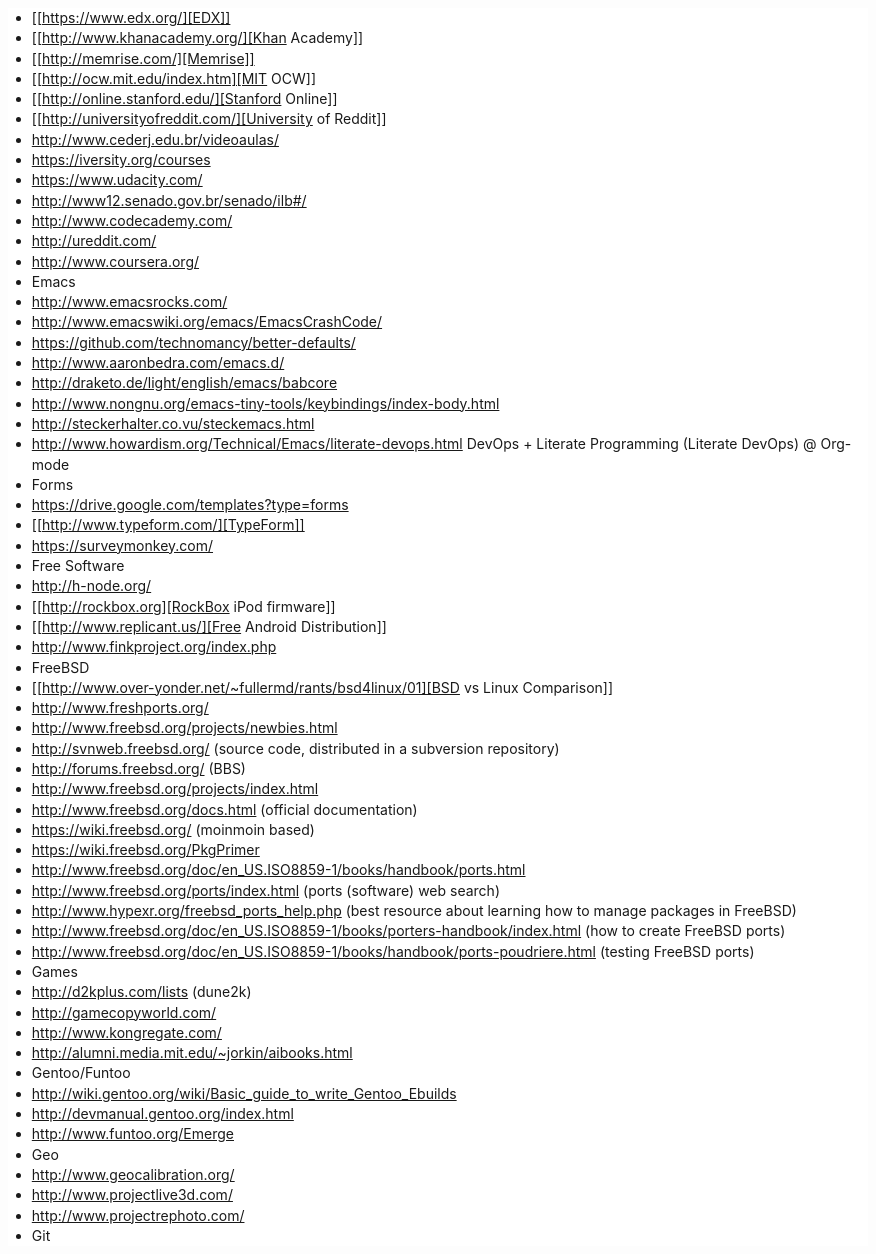 * [[https://www.edx.org/][EDX]]
* [[http://www.khanacademy.org/][Khan Academy]]
* [[http://memrise.com/][Memrise]]
* [[http://ocw.mit.edu/index.htm][MIT OCW]]
* [[http://online.stanford.edu/][Stanford Online]]
* [[http://universityofreddit.com/][University of Reddit]]
* http://www.cederj.edu.br/videoaulas/
* https://iversity.org/courses
* https://www.udacity.com/
* http://www12.senado.gov.br/senado/ilb#/
* http://www.codecademy.com/
* http://ureddit.com/
* http://www.coursera.org/
* Emacs
* http://www.emacsrocks.com/
* http://www.emacswiki.org/emacs/EmacsCrashCode/
* https://github.com/technomancy/better-defaults/
* http://www.aaronbedra.com/emacs.d/
* http://draketo.de/light/english/emacs/babcore
* http://www.nongnu.org/emacs-tiny-tools/keybindings/index-body.html
* http://steckerhalter.co.vu/steckemacs.html
* http://www.howardism.org/Technical/Emacs/literate-devops.html
DevOps + Literate Programming (Literate DevOps) @ Org-mode
* Forms
* https://drive.google.com/templates?type=forms
* [[http://www.typeform.com/][TypeForm]]
* https://surveymonkey.com/
* Free Software
* http://h-node.org/
* [[http://rockbox.org][RockBox iPod firmware]]
* [[http://www.replicant.us/][Free Android Distribution]]
* http://www.finkproject.org/index.php
* FreeBSD
* [[http://www.over-yonder.net/~fullermd/rants/bsd4linux/01][BSD vs Linux Comparison]]
* http://www.freshports.org/
* http://www.freebsd.org/projects/newbies.html
* http://svnweb.freebsd.org/ (source code, distributed in a subversion repository)
* http://forums.freebsd.org/ (BBS)
* http://www.freebsd.org/projects/index.html
* http://www.freebsd.org/docs.html (official documentation)
* https://wiki.freebsd.org/ (moinmoin based)
* https://wiki.freebsd.org/PkgPrimer
* http://www.freebsd.org/doc/en_US.ISO8859-1/books/handbook/ports.html
* http://www.freebsd.org/ports/index.html (ports (software) web search)
* http://www.hypexr.org/freebsd_ports_help.php (best resource about learning how to manage packages in FreeBSD)
* http://www.freebsd.org/doc/en_US.ISO8859-1/books/porters-handbook/index.html (how to create FreeBSD ports)
* http://www.freebsd.org/doc/en_US.ISO8859-1/books/handbook/ports-poudriere.html (testing FreeBSD ports)
* Games
* http://d2kplus.com/lists (dune2k)
* http://gamecopyworld.com/
* http://www.kongregate.com/
* http://alumni.media.mit.edu/~jorkin/aibooks.html
* Gentoo/Funtoo
* http://wiki.gentoo.org/wiki/Basic_guide_to_write_Gentoo_Ebuilds
* http://devmanual.gentoo.org/index.html
* http://www.funtoo.org/Emerge
* Geo
* http://www.geocalibration.org/
* http://www.projectlive3d.com/
* http://www.projectrephoto.com/
* Git